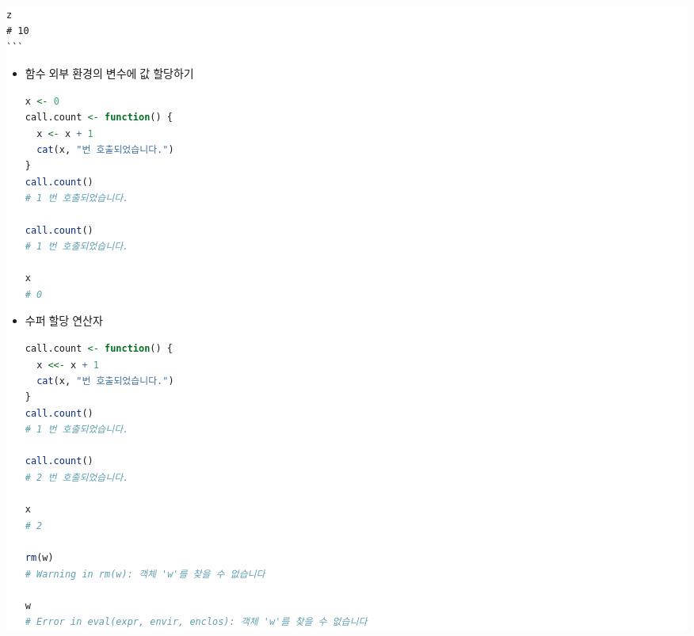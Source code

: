     z
    # 10
    ```
    
- 함수 외부 환경의 변수에 값 할당하기
    
    ```r
    x <- 0
    call.count <- function() {
      x <- x + 1
      cat(x, "번 호출되었습니다.")
    }
    call.count()
    # 1 번 호출되었습니다.
    
    call.count()
    # 1 번 호출되었습니다.
    
    x
    # 0
    ```
    
- 수퍼 할당 연산자
    
    ```r
    call.count <- function() {
      x <<- x + 1
      cat(x, "번 호출되었습니다.")
    }
    call.count()
    # 1 번 호출되었습니다.
    
    call.count()
    # 2 번 호출되었습니다.
    
    x
    # 2
    
    rm(w)
    # Warning in rm(w): 객체 'w'를 찾을 수 없습니다
    
    w
    # Error in eval(expr, envir, enclos): 객체 'w'를 찾을 수 없습니다
    